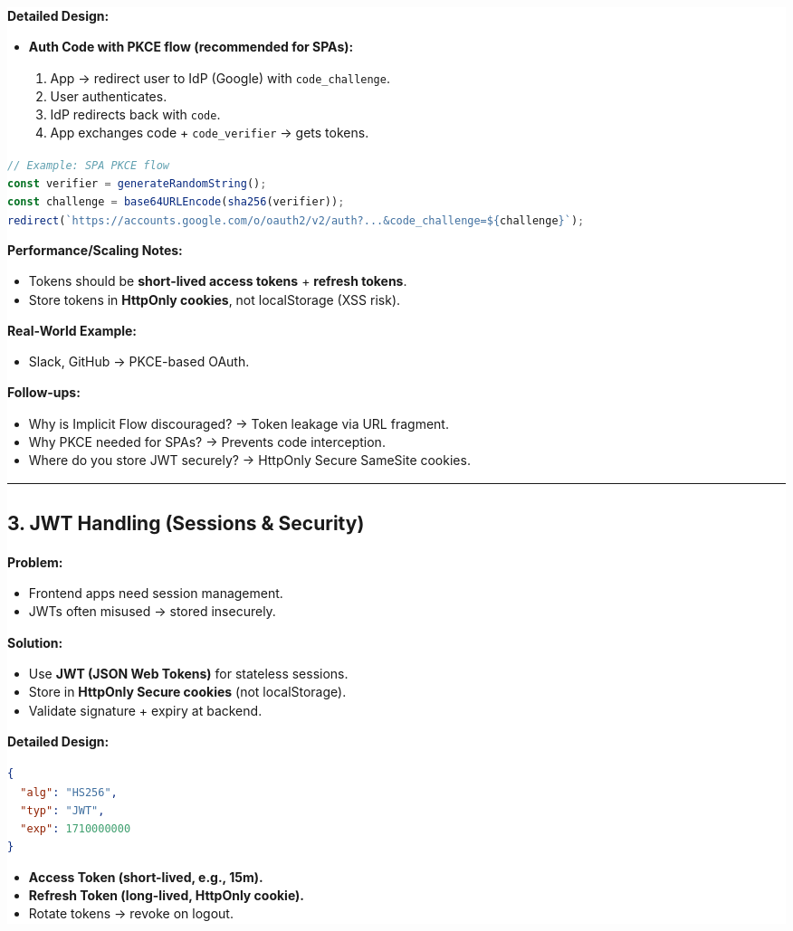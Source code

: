 **Detailed Design:**

* **Auth Code with PKCE flow (recommended for SPAs):**

  1. App → redirect user to IdP (Google) with `code_challenge`.
  2. User authenticates.
  3. IdP redirects back with `code`.
  4. App exchanges code + `code_verifier` → gets tokens.

```js
// Example: SPA PKCE flow
const verifier = generateRandomString();
const challenge = base64URLEncode(sha256(verifier));
redirect(`https://accounts.google.com/o/oauth2/v2/auth?...&code_challenge=${challenge}`);
```

**Performance/Scaling Notes:**

* Tokens should be **short-lived access tokens** + **refresh tokens**.
* Store tokens in **HttpOnly cookies**, not localStorage (XSS risk).

**Real-World Example:**

* Slack, GitHub → PKCE-based OAuth.

**Follow-ups:**

* Why is Implicit Flow discouraged? → Token leakage via URL fragment.
* Why PKCE needed for SPAs? → Prevents code interception.
* Where do you store JWT securely? → HttpOnly Secure SameSite cookies.

---

## 3. JWT Handling (Sessions & Security)

**Problem:**

* Frontend apps need session management.
* JWTs often misused → stored insecurely.

**Solution:**

* Use **JWT (JSON Web Tokens)** for stateless sessions.
* Store in **HttpOnly Secure cookies** (not localStorage).
* Validate signature + expiry at backend.

**Detailed Design:**

```json
{
  "alg": "HS256",
  "typ": "JWT",
  "exp": 1710000000
}
```

* **Access Token (short-lived, e.g., 15m).**
* **Refresh Token (long-lived, HttpOnly cookie).**
* Rotate tokens → revoke on logout.
